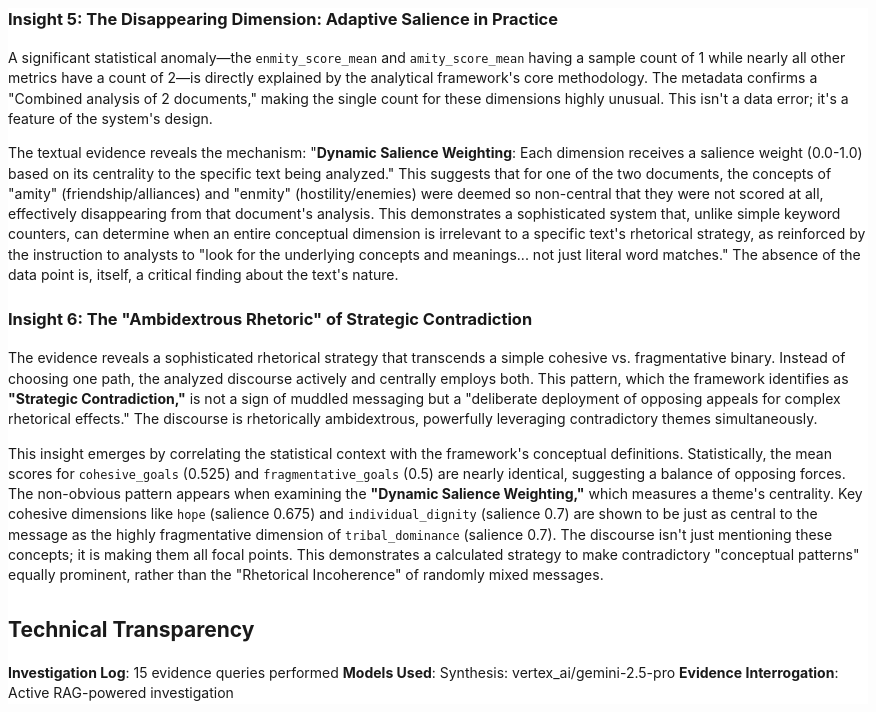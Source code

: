 ### Insight 5: The Disappearing Dimension: Adaptive Salience in Practice

A significant statistical anomaly—the `enmity_score_mean` and `amity_score_mean` having a sample count of 1 while nearly all other metrics have a count of 2—is directly explained by the analytical framework's core methodology. The metadata confirms a "Combined analysis of 2 documents," making the single count for these dimensions highly unusual. This isn't a data error; it's a feature of the system's design.

The textual evidence reveals the mechanism: "**Dynamic Salience Weighting**: Each dimension receives a salience weight (0.0-1.0) based on its centrality to the specific text being analyzed." This suggests that for one of the two documents, the concepts of "amity" (friendship/alliances) and "enmity" (hostility/enemies) were deemed so non-central that they were not scored at all, effectively disappearing from that document's analysis. This demonstrates a sophisticated system that, unlike simple keyword counters, can determine when an entire conceptual dimension is irrelevant to a specific text's rhetorical strategy, as reinforced by the instruction to analysts to "look for the underlying concepts and meanings... not just literal word matches." The absence of the data point is, itself, a critical finding about the text's nature.

### Insight 6: The "Ambidextrous Rhetoric" of Strategic Contradiction

The evidence reveals a sophisticated rhetorical strategy that transcends a simple cohesive vs. fragmentative binary. Instead of choosing one path, the analyzed discourse actively and centrally employs both. This pattern, which the framework identifies as **"Strategic Contradiction,"** is not a sign of muddled messaging but a "deliberate deployment of opposing appeals for complex rhetorical effects." The discourse is rhetorically ambidextrous, powerfully leveraging contradictory themes simultaneously.

This insight emerges by correlating the statistical context with the framework's conceptual definitions. Statistically, the mean scores for `cohesive_goals` (0.525) and `fragmentative_goals` (0.5) are nearly identical, suggesting a balance of opposing forces. The non-obvious pattern appears when examining the **"Dynamic Salience Weighting,"** which measures a theme's centrality. Key cohesive dimensions like `hope` (salience 0.675) and `individual_dignity` (salience 0.7) are shown to be just as central to the message as the highly fragmentative dimension of `tribal_dominance` (salience 0.7). The discourse isn't just mentioning these concepts; it is making them all focal points. This demonstrates a calculated strategy to make contradictory "conceptual patterns" equally prominent, rather than the "Rhetorical Incoherence" of randomly mixed messages.


## Technical Transparency
**Investigation Log**: 15 evidence queries performed
**Models Used**: Synthesis: vertex_ai/gemini-2.5-pro
**Evidence Interrogation**: Active RAG-powered investigation
